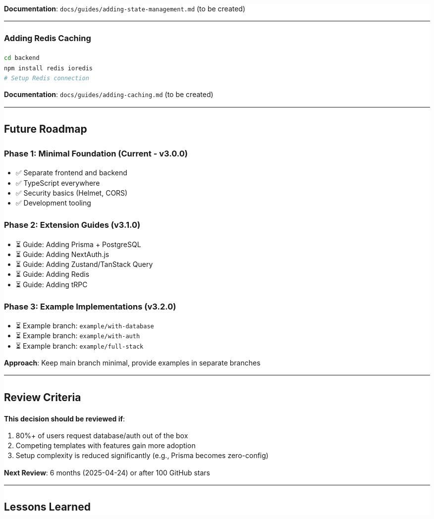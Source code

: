 **Documentation**: `docs/guides/adding-state-management.md` (to be created)

---

### Adding Redis Caching
```bash
cd backend
npm install redis ioredis
# Setup Redis connection
```

**Documentation**: `docs/guides/adding-caching.md` (to be created)

---

## Future Roadmap

### Phase 1: Minimal Foundation (Current - v3.0.0)
- ✅ Separate frontend and backend
- ✅ TypeScript everywhere
- ✅ Security basics (Helmet, CORS)
- ✅ Development tooling

### Phase 2: Extension Guides (v3.1.0)
- ⏳ Guide: Adding Prisma + PostgreSQL
- ⏳ Guide: Adding NextAuth.js
- ⏳ Guide: Adding Zustand/TanStack Query
- ⏳ Guide: Adding Redis
- ⏳ Guide: Adding tRPC

### Phase 3: Example Implementations (v3.2.0)
- ⏳ Example branch: `example/with-database`
- ⏳ Example branch: `example/with-auth`
- ⏳ Example branch: `example/full-stack`

**Approach**: Keep main branch minimal, provide examples in separate branches

---

## Review Criteria

**This decision should be reviewed if**:
1. 80%+ of users request database/auth out of the box
2. Competing templates with features gain more adoption
3. Setup complexity is reduced significantly (e.g., Prisma becomes zero-config)

**Next Review**: 6 months (2025-04-24) or after 100 GitHub stars

---

## Lessons Learned
